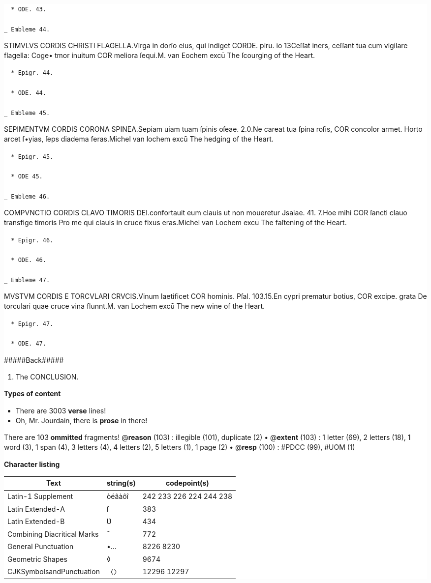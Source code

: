       * ODE. 43.

    _ Embleme 44.
STIMVLVS CORDIS CHRISTI FLAGELLA.Virga in dorſo eius, qui indiget CORDE.
piru. io 13Ceſſat iners, ceſſant tua cum vigilare flagella: Coge• tmor inuitum COR meliora ſequi.M. van Eochem excū
The ſcourging of the Heart.

      * Epigr. 44.

      * ODE. 44.

    _ Embleme 45.
SEPIMENTVM CORDIS CORONA SPINEA.Sepiam uiam tuam ſpinis
oſeae. 2.0.Ne careat tua ſpina roſis, COR concolor armet. Horto arcet ſ•yias, ſeps diadema feras.Michel van lochem excū
The hedging of the Heart.

      * Epigr. 45.

      * ODE 45.

    _ Embleme 46.
COMPVNCTIO CORDIS CLAVO TIMORIS DEI.confortauit eum clauis ut non moueretur
Jsaiae. 41. 7.Hoe mihi COR ſancti clauo transfige timoris Pro me qui clauis in cruce fixus eras.Michel van Lochem excū
The faſtening of the Heart.

      * Epigr. 46.

      * ODE. 46.

    _ Embleme 47.
MVSTVM CORDIS E TORCVLARI CRVCIS.Vinum laetificet COR hominis.
Pſal. 103.15.En cypri prematur botius, COR excipe. grata De torculari quae cruce vina flunnt.M. van Lochem excū
The new wine of the Heart.

      * Epigr. 47.

      * ODE. 47.

#####Back#####

1. The CONCLUSION.

**Types of content**

  * There are 3003 **verse** lines!
  * Oh, Mr. Jourdain, there is **prose** in there!

There are 103 **ommitted** fragments! 
 @__reason__ (103) : illegible (101), duplicate (2)  •  @__extent__ (103) : 1 letter (69), 2 letters (18), 1 word (3), 1 span (4), 3 letters (4), 4 letters (2), 5 letters (1), 1 page (2)  •  @__resp__ (100) : #PDCC (99), #UOM (1)

**Character listing**


|Text|string(s)|codepoint(s)|
|---|---|---|
|Latin-1 Supplement|òéâàôî|242 233 226 224 244 238|
|Latin Extended-A|ſ|383|
|Latin Extended-B|Ʋ|434|
|Combining             Diacritical Marks|̄|772|
|General Punctuation|•…|8226 8230|
|Geometric Shapes|◊|9674|
|CJKSymbolsandPunctuation|〈〉|12296 12297|